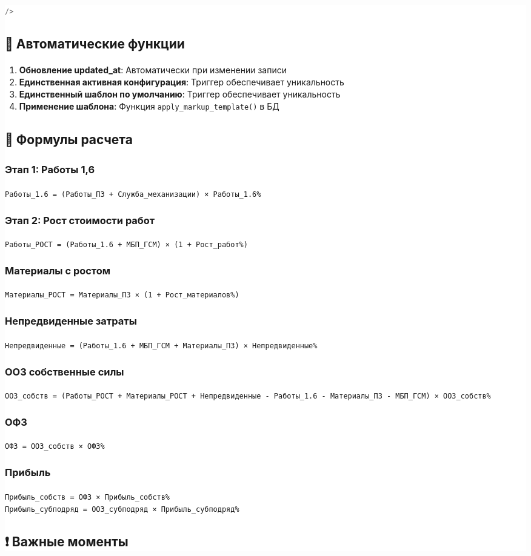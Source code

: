 ```typescript
/>
```

## 🔧 Автоматические функции

1. **Обновление updated_at**: Автоматически при изменении записи
2. **Единственная активная конфигурация**: Триггер обеспечивает уникальность
3. **Единственный шаблон по умолчанию**: Триггер обеспечивает уникальность
4. **Применение шаблона**: Функция `apply_markup_template()` в БД

## 📝 Формулы расчета

### Этап 1: Работы 1,6
```
Работы_1.6 = (Работы_ПЗ + Служба_механизации) × Работы_1.6%
```

### Этап 2: Рост стоимости работ
```
Работы_РОСТ = (Работы_1.6 + МБП_ГСМ) × (1 + Рост_работ%)
```

### Материалы с ростом
```
Материалы_РОСТ = Материалы_ПЗ × (1 + Рост_материалов%)
```

### Непредвиденные затраты
```
Непредвиденные = (Работы_1.6 + МБП_ГСМ + Материалы_ПЗ) × Непредвиденные%
```

### ООЗ собственные силы
```
ООЗ_собств = (Работы_РОСТ + Материалы_РОСТ + Непредвиденные - Работы_1.6 - Материалы_ПЗ - МБП_ГСМ) × ООЗ_собств%
```

### ОФЗ
```
ОФЗ = ООЗ_собств × ОФЗ%
```

### Прибыль
```
Прибыль_собств = ОФЗ × Прибыль_собств%
Прибыль_субподряд = ООЗ_субподряд × Прибыль_субподряд%
```

## ❗ Важные моменты
